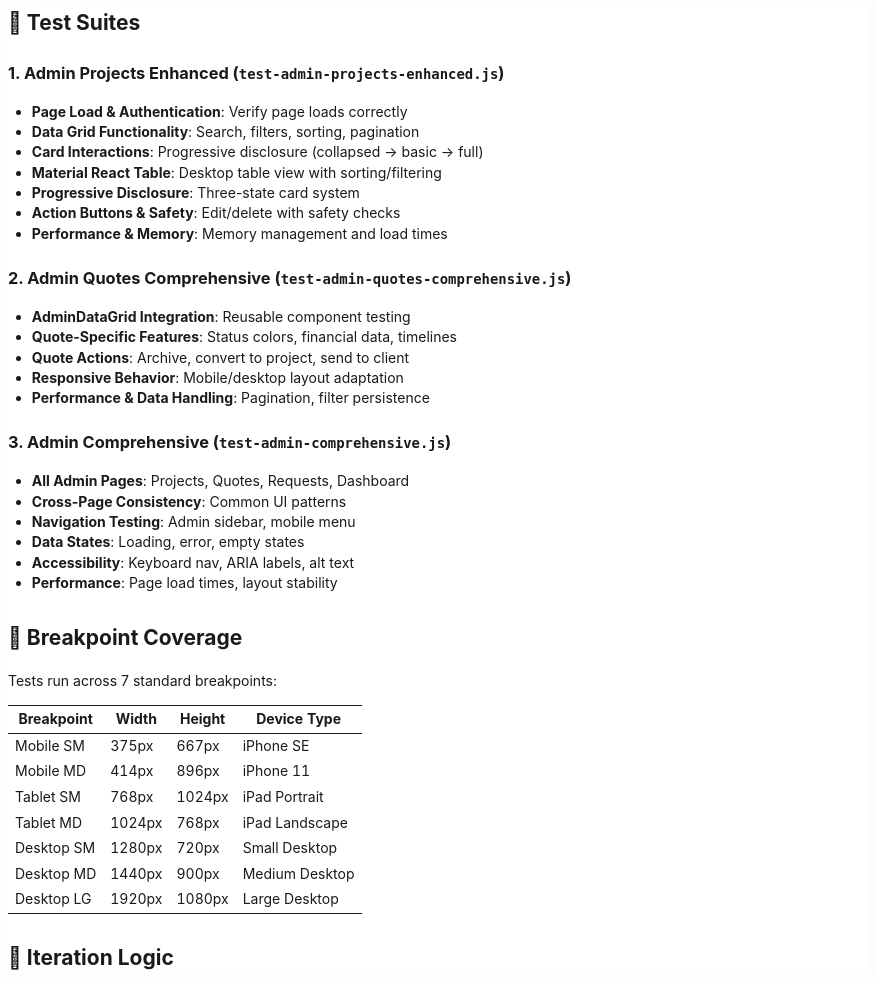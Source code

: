 ## 🧪 Test Suites

### 1. Admin Projects Enhanced (`test-admin-projects-enhanced.js`)
- **Page Load & Authentication**: Verify page loads correctly
- **Data Grid Functionality**: Search, filters, sorting, pagination
- **Card Interactions**: Progressive disclosure (collapsed → basic → full)
- **Material React Table**: Desktop table view with sorting/filtering
- **Progressive Disclosure**: Three-state card system
- **Action Buttons & Safety**: Edit/delete with safety checks
- **Performance & Memory**: Memory management and load times

### 2. Admin Quotes Comprehensive (`test-admin-quotes-comprehensive.js`)
- **AdminDataGrid Integration**: Reusable component testing
- **Quote-Specific Features**: Status colors, financial data, timelines
- **Quote Actions**: Archive, convert to project, send to client
- **Responsive Behavior**: Mobile/desktop layout adaptation
- **Performance & Data Handling**: Pagination, filter persistence

### 3. Admin Comprehensive (`test-admin-comprehensive.js`)
- **All Admin Pages**: Projects, Quotes, Requests, Dashboard
- **Cross-Page Consistency**: Common UI patterns
- **Navigation Testing**: Admin sidebar, mobile menu
- **Data States**: Loading, error, empty states
- **Accessibility**: Keyboard nav, ARIA labels, alt text
- **Performance**: Page load times, layout stability

## 📱 Breakpoint Coverage

Tests run across 7 standard breakpoints:

| Breakpoint | Width | Height | Device Type |
|------------|-------|--------|-------------|
| Mobile SM  | 375px | 667px  | iPhone SE |
| Mobile MD  | 414px | 896px  | iPhone 11 |
| Tablet SM  | 768px | 1024px | iPad Portrait |
| Tablet MD  | 1024px| 768px  | iPad Landscape |
| Desktop SM | 1280px| 720px  | Small Desktop |
| Desktop MD | 1440px| 900px  | Medium Desktop |
| Desktop LG | 1920px| 1080px | Large Desktop |

## 🔄 Iteration Logic
